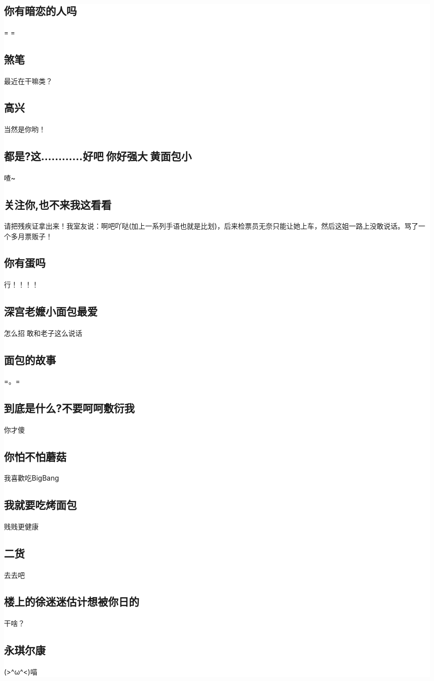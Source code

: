 ## 你有暗恋的人吗
= =

## 煞笔
最近在干嘛类？

## 高兴
当然是你哟！

## 都是?这…………好吧 你好强大 黄面包小
喳~

## 关注你,也不来我这看看
请把残疾证拿出来！我室友说：啊吧吖哒(加上一系列手语也就是比划)，后来检票员无奈只能让她上车，然后这姐一路上没敢说话。骂了一个多月票贩子！

## 你有蛋吗
行！！！！

## 深宫老嬷小面包最爱
怎么招 敢和老子这么说话

## 面包的故事
=。=

## 到底是什么?不要呵呵敷衍我
你才傻

## 你怕不怕蘑菇
我喜歡吃BigBang

## 我就要吃烤面包
贱贱更健康

## 二货
去去吧

## 楼上的徐迷迷估计想被你日的
干啥？

## 永琪尔康
(>^ω^<)喵
